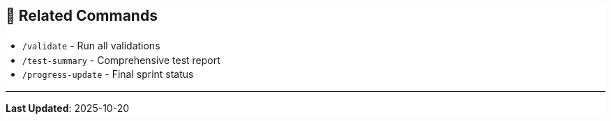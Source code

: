 
## 🔗 Related Commands

- `/validate` - Run all validations
- `/test-summary` - Comprehensive test report
- `/progress-update` - Final sprint status

---

**Last Updated**: 2025-10-20
